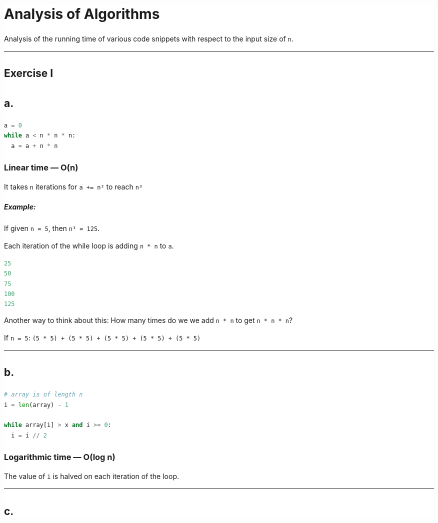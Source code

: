 # Analysis of Algorithms

Analysis of the running time of various code snippets with respect to the input size of `n`.
<hr>

## Exercise I
## a.
```py
a = 0
while a < n * n * n:
  a = a + n * n
```

### Linear time — O(n)

It takes `n` iterations for `a += n²` to reach `n³`

##### Example:
If given `n = 5`, then `n³ = 125`.

Each iteration of the while loop is adding `n * n` to `a`.
```py
25
50
75
100
125
```

Another way to think about this: How many times do we we add `n * n` to get `n * n * n`?

If `n = 5`: `(5 * 5) + (5 * 5) + (5 * 5) + (5 * 5) + (5 * 5)`

<hr>

## b.

```py
# array is of length n
i = len(array) - 1

while array[i] > x and i >= 0:
  i = i // 2
```
### Logarithmic time — O(log n)

The value of `i` is halved on each iteration of the loop.

<hr>

## c.
